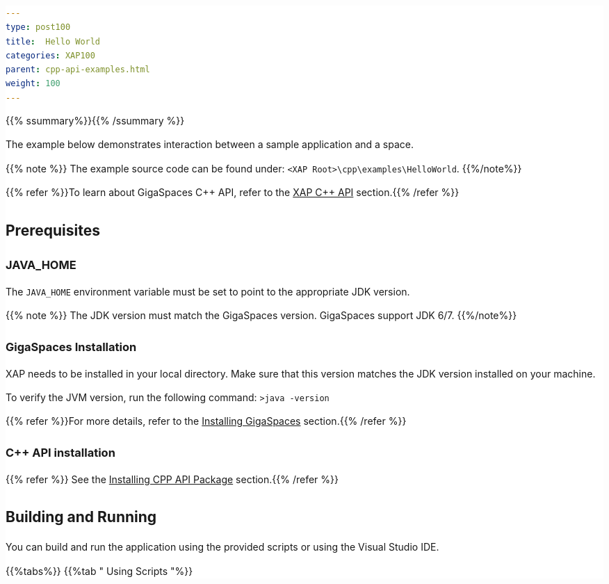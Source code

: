 ```yaml
---
type: post100
title:  Hello World
categories: XAP100
parent: cpp-api-examples.html
weight: 100
---
```



{{% ssummary%}}{{% /ssummary %}}



The example below demonstrates interaction between a sample application and a space.

{{% note %}}
The example source code can be found under: `<XAP Root>\cpp\examples\HelloWorld`.
{{%/note%}}

{{% refer %}}To learn about GigaSpaces C++ API, refer to the [XAP C++ API](./cpp-space-interface.html) section.{{% /refer %}}



## Prerequisites

### JAVA_HOME

The `JAVA_HOME` environment variable must be set to point to the appropriate JDK version.

{{% note %}}
The JDK version must match the GigaSpaces version. GigaSpaces support JDK 6/7.
{{%/note%}}

### GigaSpaces Installation

XAP needs to be installed in your local directory. Make sure that this version matches the JDK version installed on your machine.

To verify the JVM version, run the following command: `>java -version`

{{% refer %}}For more details, refer to the [Installing GigaSpaces](./installation.html) section.{{% /refer %}}

### C++ API installation

{{% refer %}} See the [Installing CPP API Package](./installing-cpp-api-package.html) section.{{% /refer %}}

## Building and Running

You can build and run the application using the provided scripts or using the Visual Studio IDE.

{{%tabs%}}
{{%tab "  Using Scripts "%}}
